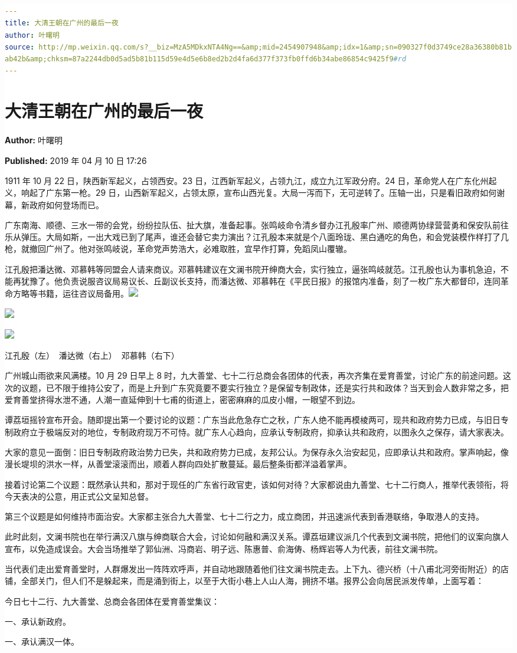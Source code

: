 ```yaml
---
title: 大清王朝在广州的最后一夜
author: 叶曙明
source: http://mp.weixin.qq.com/s?__biz=MzA5MDkxNTA4Ng==&amp;mid=2454907948&amp;idx=1&amp;sn=090327f0d3749ce28a36380b81bab42b&amp;chksm=87a2244db0d5ad5b81b115d59e4d5e6b8ed2b2d4fa6d377f373fb0ffd6b34abe86854c9425f9#rd
---
```


# 大清王朝在广州的最后一夜

**Author:** 叶曙明

**Published:** 2019 年 04 月 10 日 17:26

1911 年 10 月 22 日，陕西新军起义，占领西安。23 日，江西新军起义，占领九江，成立九江军政分府。24 日，革命党人在广东化州起义，响起了广东第一枪。29 日，山西新军起义，占领太原，宣布山西光复。大局一泻而下，无可逆转了。压轴一出，只是看旧政府如何谢幕，新政府如何登场而已。

广东南海、顺德、三水一带的会党，纷纷拉队伍、扯大旗，准备起事。张鸣岐命令清乡督办江孔殷率广州、顺德两协绿营营勇和保安队前往乐从弹压。大局如斯，一出大戏已到了尾声，谁还会替它卖力演出？江孔殷本来就是个八面玲珑、黑白通吃的角色，和会党装模作样打了几枪，就撤回广州了。他对张鸣岐说，革命党声势浩大，必难取胜，宜早作打算，免蹈凤山覆辙。

江孔殷把潘达微、邓慕韩等同盟会人请来商议。邓慕韩建议在文澜书院开绅商大会，实行独立，逼张鸣岐就范。江孔殷也认为事机急迫，不能再犹豫了。他负责说服咨议局易议长、丘副议长支持，而潘达微、邓慕韩在《平民日报》的报馆内准备，刻了一枚广东大都督印，连同革命方略等书籍，运往咨议局备用。![](https://mmbiz.qpic.cn/mmbiz_jpg/PJWG74pLsMbm3FlGLW6Xu6Gfdviaibou4eibJAlVJ7R8y5dCaQOJLDEnV9bt1w8vwXJcnibfsLSd70LQBC4wRgX7DQ/640?wx_fmt=jpeg)

![](https://mmbiz.qpic.cn/mmbiz_jpg/PJWG74pLsMbm3FlGLW6Xu6Gfdviaibou4eO2dPN16QlRUxp1PU1RdEVo9zGnZF4e2g7kj2OIiapVQEXDdyjhCu5icA/640?wx_fmt=jpeg)

![](https://mmbiz.qpic.cn/mmbiz_jpg/PJWG74pLsMbm3FlGLW6Xu6Gfdviaibou4eQ4yiayaZt7vWicZwlhqKiakXiaWHibsHpy3n0OgjU64yUOo5SNlRp9J2s4g/640?wx_fmt=jpeg)

江孔殷（左）  潘达微（右上）  邓慕韩（右下）

广州城山雨欲来风满楼。10 月 29 日早上 8 时，九大善堂、七十二行总商会各团体的代表，再次齐集在爱育善堂，讨论广东的前途问题。这次的议题，已不限于维持公安了，而是上升到广东究竟要不要实行独立？是保留专制政体，还是实行共和政体？当天到会人数非常之多，把爱育善堂挤得水泄不通，人潮一直延伸到十七甫的街道上，密密麻麻的瓜皮小帽，一眼望不到边。

谭荔垣摇铃宣布开会。随即提出第一个要讨论的议题：广东当此危急存亡之秋，广东人绝不能再模棱两可，现共和政府势力已成，与旧日专制政府立于极端反对的地位，专制政府现万不可恃。就广东人心趋向，应承认专制政府，抑承认共和政府，以图永久之保存，请大家表决。

大家的意见一面倒：旧日专制政府政治势力已失，共和政府势力已成，友邦公认。为保存永久治安起见，应即承认共和政府。掌声响起，像漫长堤坝的洪水一样，从善堂滚滚而出，顺着人群向四处扩散蔓延。最后整条街都洋溢着掌声。

接着讨论第二个议题：既然承认共和，那对于现任的广东省行政官吏，该如何对待？大家都说由九善堂、七十二行商人，推举代表领衔，将今天表决的公意，用正式公文呈知总督。

第三个议题是如何维持市面治安。大家都主张合九大善堂、七十二行之力，成立商团，并迅速派代表到香港联络，争取港人的支持。

此时此刻，文澜书院也在举行满汉八旗与绅商联合大会，讨论如何融和满汉关系。谭荔垣建议派几个代表到文澜书院，把他们的议案向旗人宣布，以免造成误会。大会当场推举了郭仙洲、冯商岩、明子远、陈惠普、俞海俦、杨辉岩等人为代表，前往文澜书院。

当代表们走出爱育善堂时，人群爆发出一阵阵欢呼声，并自动地跟随着他们往文澜书院走去。上下九、德兴桥（十八甫北河旁街附近）的店铺，全部关门，但人们不是躲起来，而是涌到街上，以至于大街小巷上人山人海，拥挤不堪。报界公会向居民派发传单，上面写着：

今日七十二行、九大善堂、总商会各团体在爱育善堂集议：

一、承认新政府。

一、承认满汉一体。

